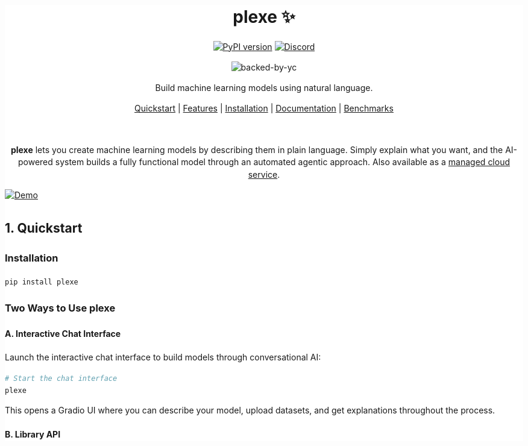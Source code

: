 <div align="center">

# plexe ✨

[![PyPI version](https://img.shields.io/pypi/v/plexe.svg)](https://pypi.org/project/plexe/)
[![Discord](https://img.shields.io/discord/1300920499886358529?logo=discord&logoColor=white)](https://discord.gg/SefZDepGMv)

<img src="resources/backed-by-yc.png" alt="backed-by-yc" width="20%">


Build machine learning models using natural language.

[Quickstart](#1-quickstart) |
[Features](#2-features) |
[Installation](#3-installation) |
[Documentation](#4-documentation) |
[Benchmarks](#5-benchmarks)

<br>

**plexe** lets you create machine learning models by describing them in plain language. Simply explain what you want, 
and the AI-powered system builds a fully functional model through an automated agentic approach. Also available as a 
[managed cloud service](https://plexe.ai).
</div>


[![Demo](resources/demo-thumbnail.png)](https://github.com/user-attachments/assets/05ac238b-464c-457c-a63a-819bfe9a4fed)


## 1. Quickstart

### Installation
```bash
pip install plexe
```

### Two Ways to Use plexe

#### A. Interactive Chat Interface
Launch the interactive chat interface to build models through conversational AI:

```bash
# Start the chat interface
plexe
```

This opens a Gradio UI where you can describe your model, upload datasets, and get explanations throughout the process.

#### B. Library API
